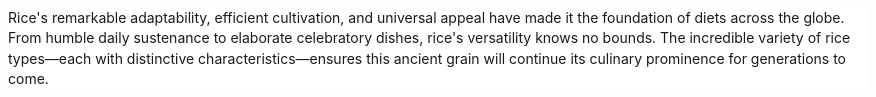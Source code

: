 Rice's remarkable adaptability, efficient cultivation, and universal appeal have made it the foundation of diets across the globe. From humble daily sustenance to elaborate celebratory dishes, rice's versatility knows no bounds. The incredible variety of rice types—each with distinctive characteristics—ensures this ancient grain will continue its culinary prominence for generations to come.
